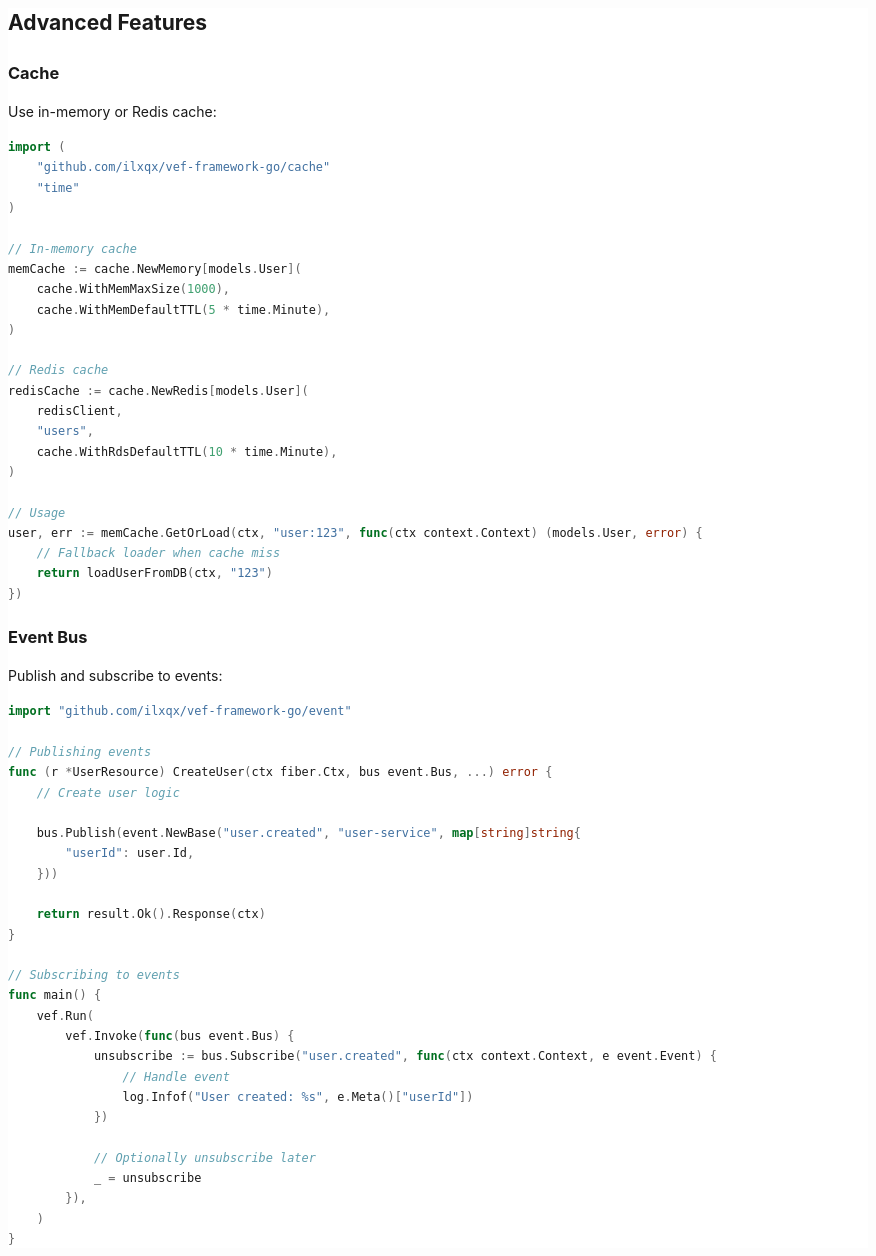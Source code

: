 ## Advanced Features

### Cache

Use in-memory or Redis cache:

```go
import (
    "github.com/ilxqx/vef-framework-go/cache"
    "time"
)

// In-memory cache
memCache := cache.NewMemory[models.User](
    cache.WithMemMaxSize(1000),
    cache.WithMemDefaultTTL(5 * time.Minute),
)

// Redis cache
redisCache := cache.NewRedis[models.User](
    redisClient,
    "users",
    cache.WithRdsDefaultTTL(10 * time.Minute),
)

// Usage
user, err := memCache.GetOrLoad(ctx, "user:123", func(ctx context.Context) (models.User, error) {
    // Fallback loader when cache miss
    return loadUserFromDB(ctx, "123")
})
```

### Event Bus

Publish and subscribe to events:

```go
import "github.com/ilxqx/vef-framework-go/event"

// Publishing events
func (r *UserResource) CreateUser(ctx fiber.Ctx, bus event.Bus, ...) error {
    // Create user logic
    
    bus.Publish(event.NewBase("user.created", "user-service", map[string]string{
        "userId": user.Id,
    }))
    
    return result.Ok().Response(ctx)
}

// Subscribing to events
func main() {
    vef.Run(
        vef.Invoke(func(bus event.Bus) {
            unsubscribe := bus.Subscribe("user.created", func(ctx context.Context, e event.Event) {
                // Handle event
                log.Infof("User created: %s", e.Meta()["userId"])
            })
            
            // Optionally unsubscribe later
            _ = unsubscribe
        }),
    )
}
```